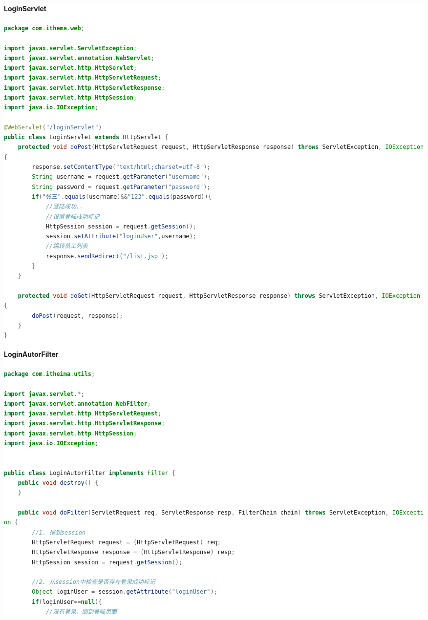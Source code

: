 #### LoginServlet

```java
package com.ithema.web;

import javax.servlet.ServletException;
import javax.servlet.annotation.WebServlet;
import javax.servlet.http.HttpServlet;
import javax.servlet.http.HttpServletRequest;
import javax.servlet.http.HttpServletResponse;
import javax.servlet.http.HttpSession;
import java.io.IOException;

@WebServlet("/loginServlet")
public class LoginServlet extends HttpServlet {
    protected void doPost(HttpServletRequest request, HttpServletResponse response) throws ServletException, IOException {
        response.setContentType("text/html;charset=utf-8");
        String username = request.getParameter("username");
        String password = request.getParameter("password");
        if("张三".equals(username)&&"123".equals(password)){
            //登陆成功..
            //设置登陆成功标记
            HttpSession session = request.getSession();
            session.setAttribute("loginUser",username);
            //跳转员工列表
            response.sendRedirect("/list.jsp");
        }
    }

    protected void doGet(HttpServletRequest request, HttpServletResponse response) throws ServletException, IOException {
        doPost(request, response);
    }
}
```

#### LoginAutorFilter

```java
package com.itheima.utils;

import javax.servlet.*;
import javax.servlet.annotation.WebFilter;
import javax.servlet.http.HttpServletRequest;
import javax.servlet.http.HttpServletResponse;
import javax.servlet.http.HttpSession;
import java.io.IOException;


public class LoginAutorFilter implements Filter {
    public void destroy() {
    }

    public void doFilter(ServletRequest req, ServletResponse resp, FilterChain chain) throws ServletException, IOException {
        //1. 得到session
        HttpServletRequest request = (HttpServletRequest) req;
        HttpServletResponse response = (HttpServletResponse) resp;
        HttpSession session = request.getSession();

        //2. 从session中检查是否存在登录成功标记
        Object loginUser = session.getAttribute("loginUser");
        if(loginUser==null){
            //没有登录，回到登陆页面
```